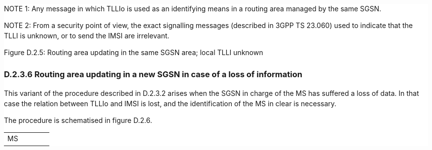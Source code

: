 NOTE 1: Any message in which TLLIo is used as an identifying means in a
routing area managed by the same SGSN.

NOTE 2: From a security point of view, the exact signalling messages
(described in 3GPP TS 23.060) used to indicate that the TLLI is unknown,
or to send the IMSI are irrelevant.

Figure D.2.5: Routing area updating in the same SGSN area; local TLLI
unknown

### D.2.3.6 Routing area updating in a new SGSN in case of a loss of information

This variant of the procedure described in D.2.3.2 arises when the SGSN
in charge of the MS has suffered a loss of data. In that case the
relation between TLLIo and IMSI is lost, and the identification of the
MS in clear is necessary.

The procedure is schematised in figure D.2.6.

<table>
<tbody>
<tr class="odd">
<td>MS</td>
<td></td>
<td></td>
<td></td>
<td></td>
